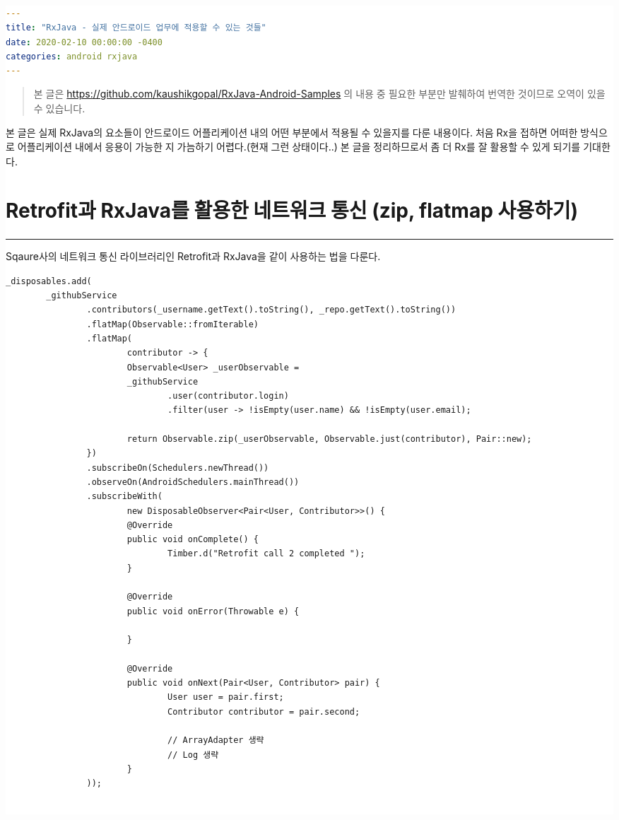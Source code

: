 ```yaml
---
title: "RxJava - 실제 안드로이드 업무에 적용할 수 있는 것들"
date: 2020-02-10 00:00:00 -0400
categories: android rxjava
---
```

> 본 글은 https://github.com/kaushikgopal/RxJava-Android-Samples 의 내용 중 필요한 부분만 발췌하여 번역한 것이므로 오역이 있을 수 있습니다. 

본 글은 실제 RxJava의 요소들이 안드로이드 어플리케이션 내의 어떤 부분에서 적용될 수 있을지를 다룬 내용이다. 처음 Rx을 접하면 어떠한 방식으로 어플리케이션 내에서 응용이 가능한 지 가늠하기 어렵다.(현재 그런 상태이다..) 본 글을 정리하므로서 좀 더 Rx를 잘 활용할 수 있게 되기를 기대한다. 

# Retrofit과 RxJava를 활용한 네트워크 통신 (zip, flatmap 사용하기)
--- 
Sqaure사의 네트워크 통신 라이브러리인 Retrofit과 RxJava을 같이 사용하는 법을 다룬다. 

```
_disposables.add( 
        _githubService
                .contributors(_username.getText().toString(), _repo.getText().toString())
                .flatMap(Observable::fromIterable)
                .flatMap(
                        contributor -> {
                        Observable<User> _userObservable =
                        _githubService
                                .user(contributor.login)
                                .filter(user -> !isEmpty(user.name) && !isEmpty(user.email);

                        return Observable.zip(_userObservable, Observable.just(contributor), Pair::new);
                })
                .subscribeOn(Schedulers.newThread())
                .observeOn(AndroidSchedulers.mainThread())
                .subscribeWith(
                        new DisposableObserver<Pair<User, Contributor>>() {
                        @Override
                        public void onComplete() {
                                Timber.d("Retrofit call 2 completed ");
                        }

                        @Override
                        public void onError(Throwable e) {
                                
                        }

                        @Override
                        public void onNext(Pair<User, Contributor> pair) {
                                User user = pair.first;
                                Contributor contributor = pair.second;

                                // ArrayAdapter 생략
                                // Log 생략
                        }
                ));

```
<br>
